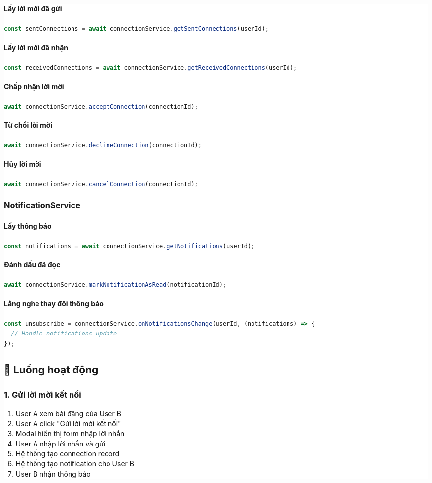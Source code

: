 #### Lấy lời mời đã gửi
```javascript
const sentConnections = await connectionService.getSentConnections(userId);
```

#### Lấy lời mời đã nhận
```javascript
const receivedConnections = await connectionService.getReceivedConnections(userId);
```

#### Chấp nhận lời mời
```javascript
await connectionService.acceptConnection(connectionId);
```

#### Từ chối lời mời
```javascript
await connectionService.declineConnection(connectionId);
```

#### Hủy lời mời
```javascript
await connectionService.cancelConnection(connectionId);
```

### NotificationService

#### Lấy thông báo
```javascript
const notifications = await connectionService.getNotifications(userId);
```

#### Đánh dấu đã đọc
```javascript
await connectionService.markNotificationAsRead(notificationId);
```

#### Lắng nghe thay đổi thông báo
```javascript
const unsubscribe = connectionService.onNotificationsChange(userId, (notifications) => {
  // Handle notifications update
});
```

## 🎯 Luồng hoạt động

### 1. Gửi lời mời kết nối
1. User A xem bài đăng của User B
2. User A click "Gửi lời mời kết nối"
3. Modal hiển thị form nhập lời nhắn
4. User A nhập lời nhắn và gửi
5. Hệ thống tạo connection record
6. Hệ thống tạo notification cho User B
7. User B nhận thông báo
